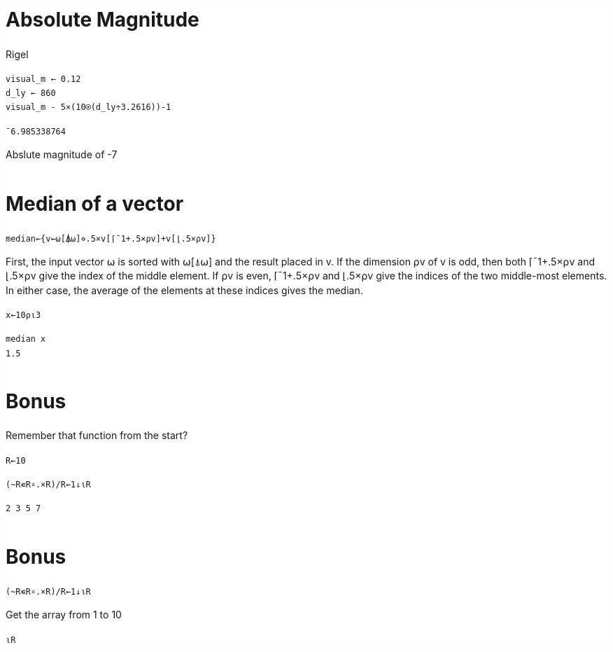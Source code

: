 # Absolute Magnitude
Rigel
```
visual_m ← 0.12
d_ly ← 860
visual_m - 5×(10⍟(d_ly÷3.2616))-1
```

```
¯6.985338764
```
Abslute magnitude of -7


# Median of a vector

```
median←{v←⍵[⍋⍵]⋄.5×v[⌈¯1+.5×⍴v]+v[⌊.5×⍴v]}
```
First, the input vector ⍵ is sorted with ⍵[⍋⍵] and the result placed in v. If the dimension ⍴v of v is odd, then both ⌈¯1+.5×⍴v and ⌊.5×⍴v give the index of the middle element. If ⍴v is even, ⌈¯1+.5×⍴v and ⌊.5×⍴v give the indices of the two middle-most elements. In either case, the average of the elements at these indices gives the median.

```
x←10⍴⍳3
```

```
median x
1.5
```


# Bonus
Remember that function from the start?
```
R←10
```

```
(~R∊R∘.×R)/R←1↓⍳R
```

```
2 3 5 7
```


# Bonus
```
(~R∊R∘.×R)/R←1↓⍳R
```
Get the array from 1 to 10
```
⍳R
```

